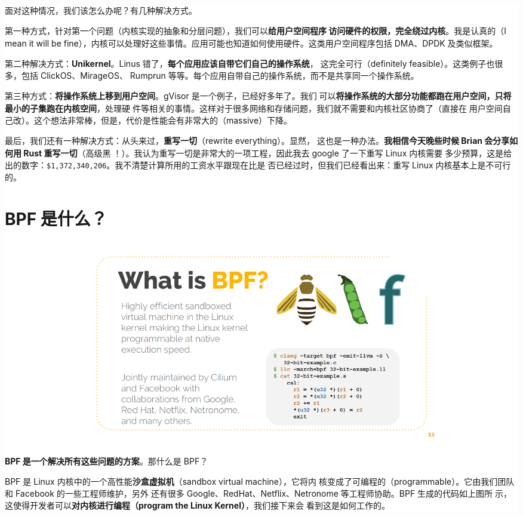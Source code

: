 面对这种情况，我们该怎么办呢？有几种解决方式。

第一种方式，针对第一个问题（内核实现的抽象和分层问题），我们可以**给用户空间程序
访问硬件的权限，完全绕过内核**。我是认真的（I mean it will be
fine），内核可以处理好这些事情。应用可能也知道如何使用硬件。这类用户空间程序包括
DMA、DPDK 及类似框架。

第二种解决方式：**Unikernel**。Linus 错了，**每个应用应该自带它们自己的操作系统**，
这完全可行（definitely feasible）。这类例子也很多，包括 ClickOS、MirageOS、
Rumprun 等等。每个应用自带自己的操作系统，而不是共享同一个操作系统。

第三种方式：**将操作系统上移到用户空间**。gVisor 是一个例子，已经好多年了。我们
可以**将操作系统的大部分功能都跑在用户空间，只将最小的子集跑在内核空间**，处理硬
件等相关的事情。这样对于很多网络和存储问题，我们就不需要和内核社区协商了（直接在
用户空间自己改）。这个想法非常棒，但是，代价是性能会有非常大的（massive）下降。

最后，我们还有一种解决方式：从头来过，**重写一切**（rewrite everything）。显然，
这也是一种办法。**我相信今天晚些时候 Brian 会分享如何用 Rust 重写一切**（高级黑
！）。我认为重写一切是非常大的一项工程，因此我去 google 了一下重写 Linux 内核需要
多少预算，这是给出的数字：`$1,372,340,206`。我不清楚计算所用的工资水平跟现在比是
否已经过时，但我们已经看出来：重写 Linux 内核基本上是不可行的。

# BPF 是什么？

<p align="center"><img src="/assets/img/how-to-make-linux-microservice-aware-with-cilium/11.PNG" width="70%" height="70%"></p>

**BPF 是一个解决所有这些问题的方案**。那什么是 BPF？

BPF 是 Linux 内核中的一个高性能**沙盒虚拟机**（sandbox virtual machine），它将内
核变成了可编程的（programmable）。它由我们团队和 Facebook 的一些工程师维护，另外
还有很多 Google、RedHat、Netflix、Netronome 等工程师协助。BPF 生成的代码如上图所
示，这使得开发者可以**对内核进行编程（program the Linux Kernel）**，我们接下来会
看到这是如何工作的。
